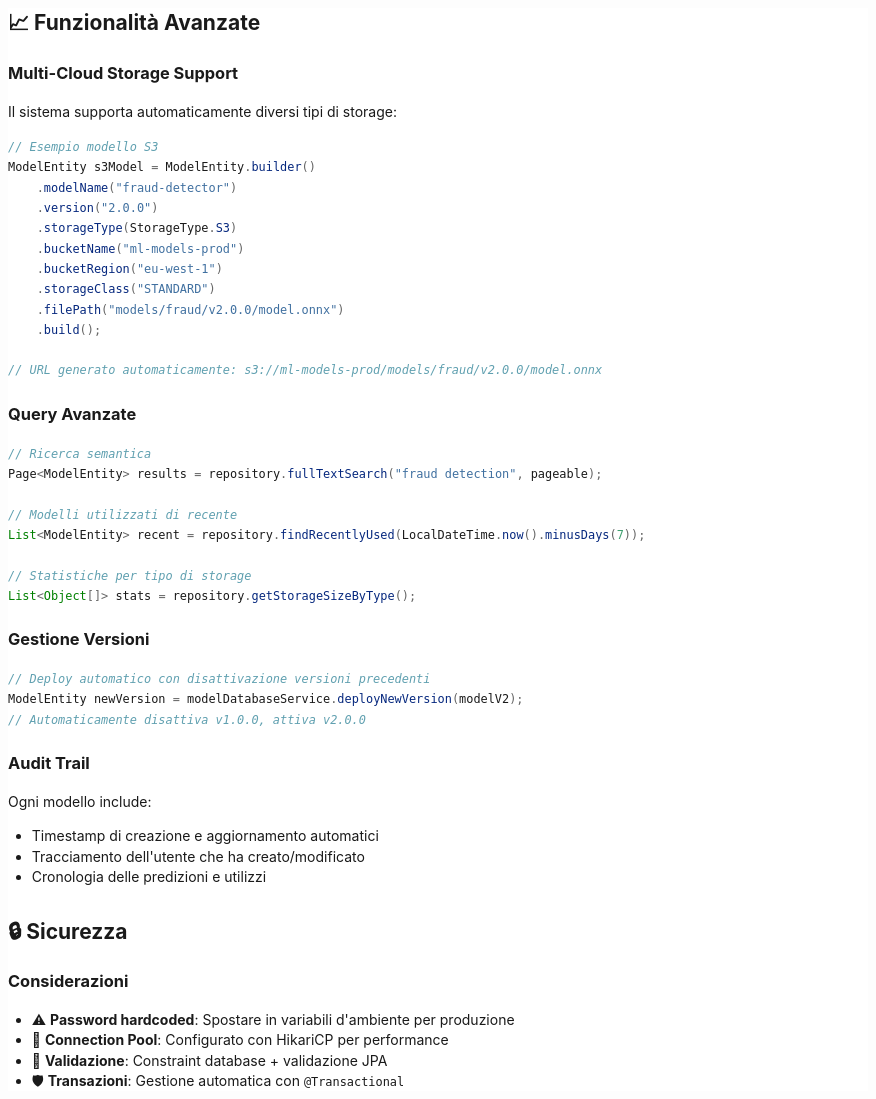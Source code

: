 ## 📈 Funzionalità Avanzate

### Multi-Cloud Storage Support
Il sistema supporta automaticamente diversi tipi di storage:
```java
// Esempio modello S3
ModelEntity s3Model = ModelEntity.builder()
    .modelName("fraud-detector")
    .version("2.0.0")
    .storageType(StorageType.S3)
    .bucketName("ml-models-prod")
    .bucketRegion("eu-west-1")
    .storageClass("STANDARD")
    .filePath("models/fraud/v2.0.0/model.onnx")
    .build();

// URL generato automaticamente: s3://ml-models-prod/models/fraud/v2.0.0/model.onnx
```

### Query Avanzate
```java
// Ricerca semantica
Page<ModelEntity> results = repository.fullTextSearch("fraud detection", pageable);

// Modelli utilizzati di recente
List<ModelEntity> recent = repository.findRecentlyUsed(LocalDateTime.now().minusDays(7));

// Statistiche per tipo di storage
List<Object[]> stats = repository.getStorageSizeByType();
```

### Gestione Versioni
```java
// Deploy automatico con disattivazione versioni precedenti
ModelEntity newVersion = modelDatabaseService.deployNewVersion(modelV2);
// Automaticamente disattiva v1.0.0, attiva v2.0.0
```

### Audit Trail
Ogni modello include:
- Timestamp di creazione e aggiornamento automatici
- Tracciamento dell'utente che ha creato/modificato
- Cronologia delle predizioni e utilizzi

## 🔒 Sicurezza

### Considerazioni
- ⚠️ **Password hardcoded**: Spostare in variabili d'ambiente per produzione
- 🔐 **Connection Pool**: Configurato con HikariCP per performance
- 📝 **Validazione**: Constraint database + validazione JPA
- 🛡️ **Transazioni**: Gestione automatica con `@Transactional`
